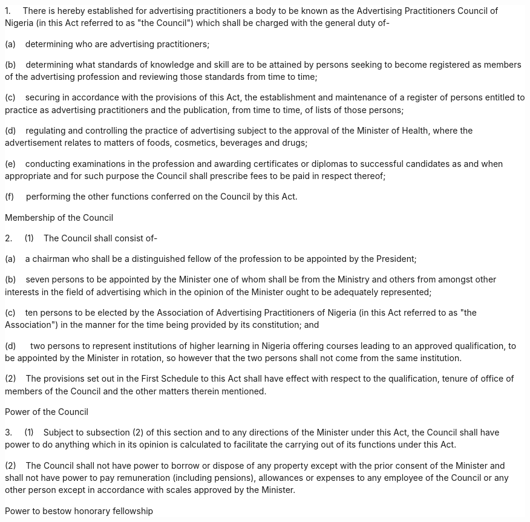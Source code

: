 1.     There is hereby established for advertising practitioners a body to be known as the Advertising Practitioners Council of Nigeria (in this Act referred to as "the Council") which shall be charged with the general duty of-

(a)    determining who are advertising practitioners;

(b)    determining what standards of knowledge and skill are to be attained by persons seeking to become registered as members of the advertising profession and reviewing those standards from time to time;

(c)    securing in accordance with the provisions of this Act, the establishment and maintenance of a register of persons entitled to practice as advertising practitioners and the publication, from time to time, of lists of those persons;

(d)    regulating and controlling the practice of advertising subject to the approval of the Minister of Health, where the advertisement relates to matters of foods, cosmetics, beverages and drugs;

(e)    conducting examinations in the profession and awarding certificates or diplomas to successful candidates as and when appropriate and for such purpose the Council shall prescribe fees to be paid in respect thereof;

(f)     performing the other functions conferred on the Council by this Act.

Membership of the Council

2.     (1)    The Council shall consist of-

(a)    a chairman who shall be a distinguished fellow of the profession to be appointed by the President;

(b)    seven persons to be appointed by the Minister one of whom shall be from the Ministry and others from amongst other interests in the field of advertising which in the opinion of the Minister ought to be adequately represented;

(c)    ten persons to be elected by the Association of Advertising Practitioners of Nigeria (in this Act referred to as "the Association") in the manner for the time being provided by its constitution; and

(d)      two persons to represent institutions of higher learning in Nigeria offering courses leading to an approved qualification, to be appointed by the Minister in rotation, so however that the two persons shall not come from the same institution.

(2)    The provisions set out in the First Schedule to this Act shall have effect with respect to the qualification, tenure of office of members of the Council and the other matters therein mentioned.

Power of the Council

3.     (1)    Subject to subsection (2) of this section and to any directions of the Minister under this Act, the Council shall have power to do anything which in its opinion is calculated to facilitate the carrying out of its functions under this Act.

(2)    The Council shall not have power to borrow or dispose of any property except with the prior consent of the Minister and shall not have power to pay remuneration (including pensions), allowances or expenses to any employee of the Council or any other person except in accordance with scales approved by the Minister.

Power to bestow honorary fellowship
